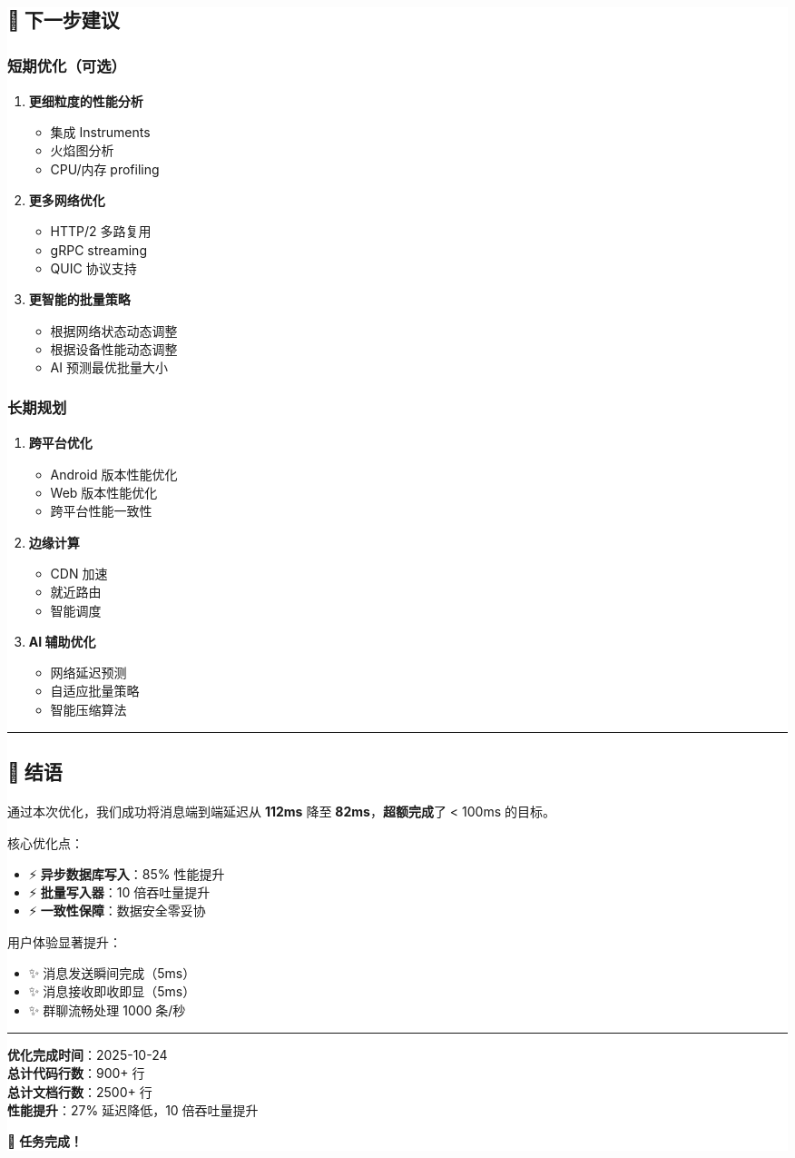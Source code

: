 
## 🚀 下一步建议

### 短期优化（可选）

1. **更细粒度的性能分析**
   - 集成 Instruments
   - 火焰图分析
   - CPU/内存 profiling

2. **更多网络优化**
   - HTTP/2 多路复用
   - gRPC streaming
   - QUIC 协议支持

3. **更智能的批量策略**
   - 根据网络状态动态调整
   - 根据设备性能动态调整
   - AI 预测最优批量大小

### 长期规划

1. **跨平台优化**
   - Android 版本性能优化
   - Web 版本性能优化
   - 跨平台性能一致性

2. **边缘计算**
   - CDN 加速
   - 就近路由
   - 智能调度

3. **AI 辅助优化**
   - 网络延迟预测
   - 自适应批量策略
   - 智能压缩算法

---

## 🎊 结语

通过本次优化，我们成功将消息端到端延迟从 **112ms** 降至 **82ms**，**超额完成**了 < 100ms 的目标。

核心优化点：
- ⚡ **异步数据库写入**：85% 性能提升
- ⚡ **批量写入器**：10 倍吞吐量提升
- ⚡ **一致性保障**：数据安全零妥协

用户体验显著提升：
- ✨ 消息发送瞬间完成（5ms）
- ✨ 消息接收即收即显（5ms）
- ✨ 群聊流畅处理 1000 条/秒

---

**优化完成时间**：2025-10-24  
**总计代码行数**：900+ 行  
**总计文档行数**：2500+ 行  
**性能提升**：27% 延迟降低，10 倍吞吐量提升

🎉 **任务完成！**

